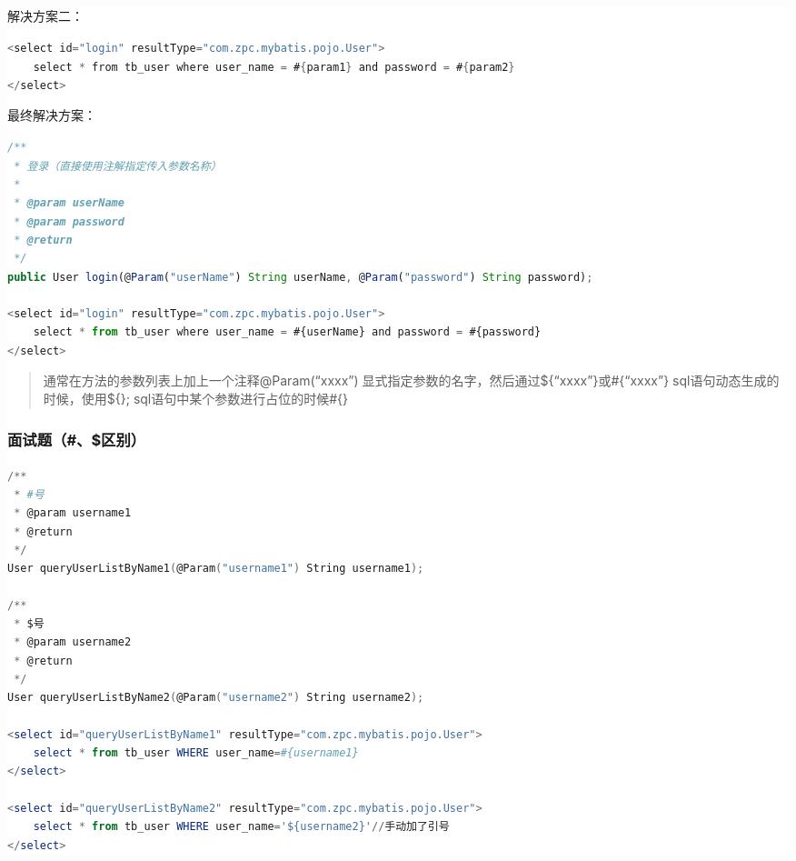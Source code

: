 解决方案二：

```csharp
<select id="login" resultType="com.zpc.mybatis.pojo.User">
    select * from tb_user where user_name = #{param1} and password = #{param2}
</select>
```

最终解决方案：

```typescript
/**
 * 登录（直接使用注解指定传入参数名称）
 *
 * @param userName
 * @param password
 * @return
 */
public User login(@Param("userName") String userName, @Param("password") String password);

<select id="login" resultType="com.zpc.mybatis.pojo.User">
    select * from tb_user where user_name = #{userName} and password = #{password}
</select>
```

> 通常在方法的参数列表上加上一个注释@Param(“xxxx”) 显式指定参数的名字，然后通过${“xxxx”}或#{“xxxx”}
> sql语句动态生成的时候，使用${};
> sql语句中某个参数进行占位的时候#{}

### 面试题（#、$区别）

```powershell
/**
 * #号
 * @param username1
 * @return
 */
User queryUserListByName1(@Param("username1") String username1);

/**
 * $号
 * @param username2
 * @return
 */
User queryUserListByName2(@Param("username2") String username2);

<select id="queryUserListByName1" resultType="com.zpc.mybatis.pojo.User">
    select * from tb_user WHERE user_name=#{username1}
</select>

<select id="queryUserListByName2" resultType="com.zpc.mybatis.pojo.User">
    select * from tb_user WHERE user_name='${username2}'//手动加了引号
</select>
```
